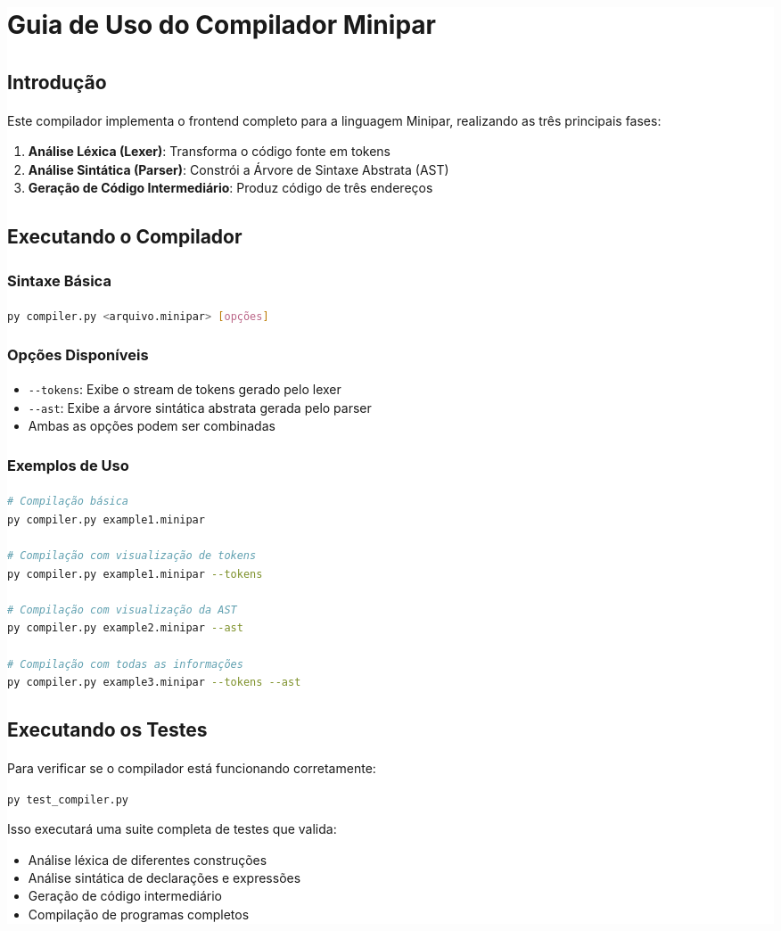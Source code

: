 # Guia de Uso do Compilador Minipar

## Introdução

Este compilador implementa o frontend completo para a linguagem Minipar, realizando as três principais fases:

1. **Análise Léxica (Lexer)**: Transforma o código fonte em tokens
2. **Análise Sintática (Parser)**: Constrói a Árvore de Sintaxe Abstrata (AST)
3. **Geração de Código Intermediário**: Produz código de três endereços

## Executando o Compilador

### Sintaxe Básica

```bash
py compiler.py <arquivo.minipar> [opções]
```

### Opções Disponíveis

- `--tokens`: Exibe o stream de tokens gerado pelo lexer
- `--ast`: Exibe a árvore sintática abstrata gerada pelo parser
- Ambas as opções podem ser combinadas

### Exemplos de Uso

```bash
# Compilação básica
py compiler.py example1.minipar

# Compilação com visualização de tokens
py compiler.py example1.minipar --tokens

# Compilação com visualização da AST
py compiler.py example2.minipar --ast

# Compilação com todas as informações
py compiler.py example3.minipar --tokens --ast
```

## Executando os Testes

Para verificar se o compilador está funcionando corretamente:

```bash
py test_compiler.py
```

Isso executará uma suite completa de testes que valida:
- Análise léxica de diferentes construções
- Análise sintática de declarações e expressões
- Geração de código intermediário
- Compilação de programas completos
